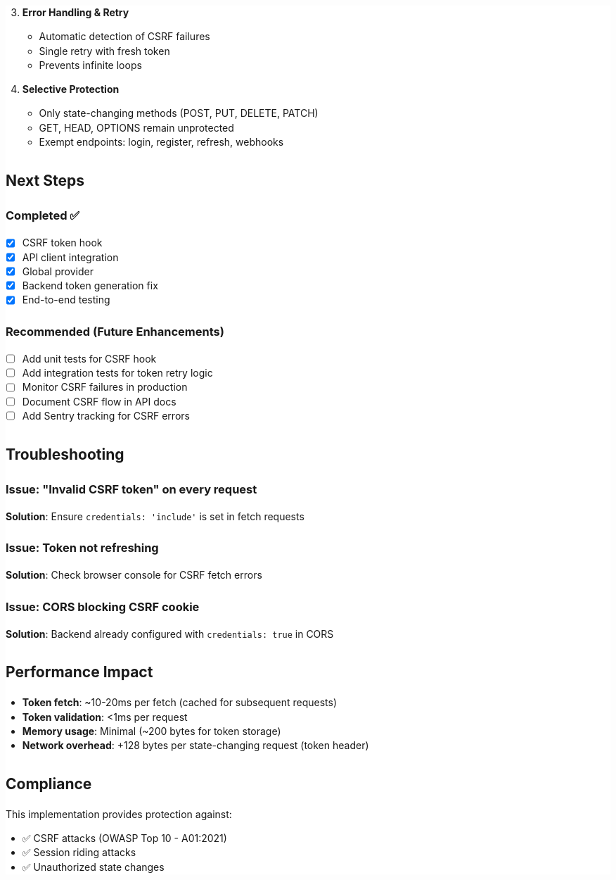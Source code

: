 3. **Error Handling & Retry**
   - Automatic detection of CSRF failures
   - Single retry with fresh token
   - Prevents infinite loops

4. **Selective Protection**
   - Only state-changing methods (POST, PUT, DELETE, PATCH)
   - GET, HEAD, OPTIONS remain unprotected
   - Exempt endpoints: login, register, refresh, webhooks

## Next Steps

### Completed ✅
- [x] CSRF token hook
- [x] API client integration
- [x] Global provider
- [x] Backend token generation fix
- [x] End-to-end testing

### Recommended (Future Enhancements)
- [ ] Add unit tests for CSRF hook
- [ ] Add integration tests for token retry logic
- [ ] Monitor CSRF failures in production
- [ ] Document CSRF flow in API docs
- [ ] Add Sentry tracking for CSRF errors

## Troubleshooting

### Issue: "Invalid CSRF token" on every request
**Solution**: Ensure `credentials: 'include'` is set in fetch requests

### Issue: Token not refreshing
**Solution**: Check browser console for CSRF fetch errors

### Issue: CORS blocking CSRF cookie
**Solution**: Backend already configured with `credentials: true` in CORS

## Performance Impact

- **Token fetch**: ~10-20ms per fetch (cached for subsequent requests)
- **Token validation**: <1ms per request
- **Memory usage**: Minimal (~200 bytes for token storage)
- **Network overhead**: +128 bytes per state-changing request (token header)

## Compliance

This implementation provides protection against:
- ✅ CSRF attacks (OWASP Top 10 - A01:2021)
- ✅ Session riding attacks
- ✅ Unauthorized state changes
